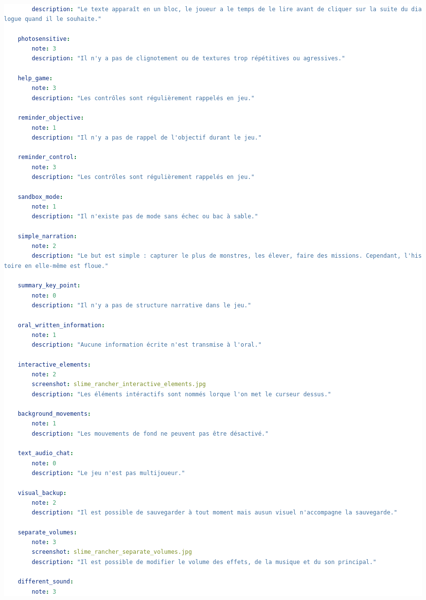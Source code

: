 ```yaml
        description: "Le texte apparaît en un bloc, le joueur a le temps de le lire avant de cliquer sur la suite du dialogue quand il le souhaite."
    
    photosensitive:
        note: 3
        description: "Il n'y a pas de clignotement ou de textures trop répétitives ou agressives."
    
    help_game:
        note: 3
        description: "Les contrôles sont régulièrement rappelés en jeu."
    
    reminder_objective:
        note: 1
        description: "Il n'y a pas de rappel de l'objectif durant le jeu."
    
    reminder_control:
        note: 3
        description: "Les contrôles sont régulièrement rappelés en jeu."
    
    sandbox_mode:
        note: 1
        description: "Il n'existe pas de mode sans échec ou bac à sable."
    
    simple_narration:
        note: 2
        description: "Le but est simple : capturer le plus de monstres, les élever, faire des missions. Cependant, l'histoire en elle-même est floue."
    
    summary_key_point:
        note: 0
        description: "Il n'y a pas de structure narrative dans le jeu."
    
    oral_written_information:
        note: 1
        description: "Aucune information écrite n'est transmise à l'oral."
    
    interactive_elements:
        note: 2
        screenshot: slime_rancher_interactive_elements.jpg
        description: "Les éléments intéractifs sont nommés lorque l'on met le curseur dessus."
    
    background_movements:
        note: 1
        description: "Les mouvements de fond ne peuvent pas être désactivé."
    
    text_audio_chat:
        note: 0
        description: "Le jeu n'est pas multijoueur."
    
    visual_backup:
        note: 2
        description: "Il est possible de sauvegarder à tout moment mais ausun visuel n'accompagne la sauvegarde."
    
    separate_volumes:
        note: 3
        screenshot: slime_rancher_separate_volumes.jpg
        description: "Il est possible de modifier le volume des effets, de la musique et du son principal."
    
    different_sound:
        note: 3
```
